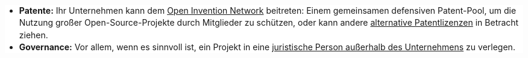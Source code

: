 * **Patente:** Ihr Unternehmen kann dem [Open Invention Network](https://www.openinventionnetwork.com/) beitreten: Einem gemeinsamen defensiven Patent-Pool, um die Nutzung großer Open-Source-Projekte durch Mitglieder zu schützen, oder kann andere [alternative Patentlizenzen](https://www.eff.org/document/hacking-patent-system-2016) in Betracht ziehen.
* **Governance:** Vor allem, wenn es sinnvoll ist, ein Projekt in eine [juristische Person außerhalb des Unternehmens](../leadership-and-governance/#brauche-ich-für-mein-projekt-eine-juristische-person) zu verlegen.
